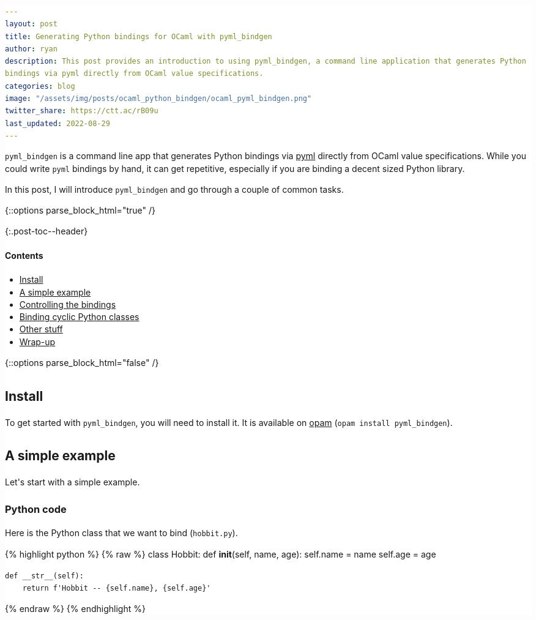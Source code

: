 ```yaml
---
layout: post
title: Generating Python bindings for OCaml with pyml_bindgen
author: ryan
description: This post provides an introduction to using pyml_bindgen, a command line application that generates Python bindings via pyml directly from OCaml value specifications.
categories: blog
image: "/assets/img/posts/ocaml_python_bindgen/ocaml_pyml_bindgen.png"
twitter_share: https://ctt.ac/rB09u
last_updated: 2022-08-29
---
```


`pyml_bindgen` is a command line app that generates Python bindings via [pyml](https://github.com/thierry-martinez/pyml) directly from OCaml value specifications.  While you could write `pyml` bindings by hand, it can get repetitive, especially if you are binding a decent sized Python library.

In this post, I will introduce `pyml_bindgen` and go through a couple of common tasks.

{::options parse_block_html="true" /}

<div class="post-toc">

{:.post-toc--header}
#### Contents

- [Install](#install)
- [A simple example](#a-simple-example)
- [Controlling the bindings](#controlling-the-bindings)
- [Binding cyclic Python classes](#binding-cyclic-python-classes)
- [Other stuff](#other-stuff)
- [Wrap-up](#wrap-up)

</div>

{::options parse_block_html="false" /}

## Install

To get started with `pyml_bindgen`, you will need to install it.  It is available on [opam](https://opam.ocaml.org/packages/pyml_bindgen/) (`opam install pyml_bindgen`).

## A simple example

Let's start with a simple example.

### Python code

Here is the Python class that we want to bind (`hobbit.py`).

{% highlight python %}
{% raw %}
class Hobbit:
    def __init__(self, name, age):
        self.name = name
        self.age = age

    def __str__(self):
        return f'Hobbit -- {self.name}, {self.age}'
{% endraw %}
{% endhighlight %}
